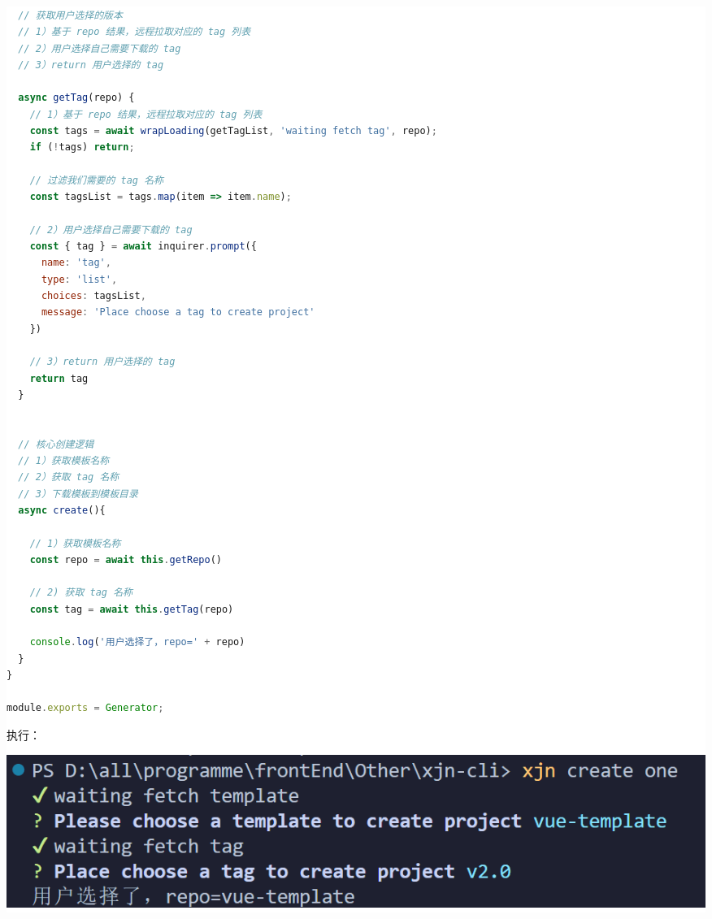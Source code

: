 ```js
  // 获取用户选择的版本
  // 1）基于 repo 结果，远程拉取对应的 tag 列表
  // 2）用户选择自己需要下载的 tag
  // 3）return 用户选择的 tag

  async getTag(repo) {
    // 1）基于 repo 结果，远程拉取对应的 tag 列表
    const tags = await wrapLoading(getTagList, 'waiting fetch tag', repo);
    if (!tags) return;
    
    // 过滤我们需要的 tag 名称
    const tagsList = tags.map(item => item.name);

    // 2）用户选择自己需要下载的 tag
    const { tag } = await inquirer.prompt({
      name: 'tag',
      type: 'list',
      choices: tagsList,
      message: 'Place choose a tag to create project'
    })

    // 3）return 用户选择的 tag
    return tag
  }


  // 核心创建逻辑
  // 1）获取模板名称
  // 2）获取 tag 名称
  // 3）下载模板到模板目录
  async create(){

    // 1）获取模板名称
    const repo = await this.getRepo()

    // 2) 获取 tag 名称
    const tag = await this.getTag(repo)
    
    console.log('用户选择了，repo=' + repo)
  }
}

module.exports = Generator;
```

执行：

![image-20231109192122323](从0到1搭建自己的脚手架.assets/image-20231109192122323.png)
